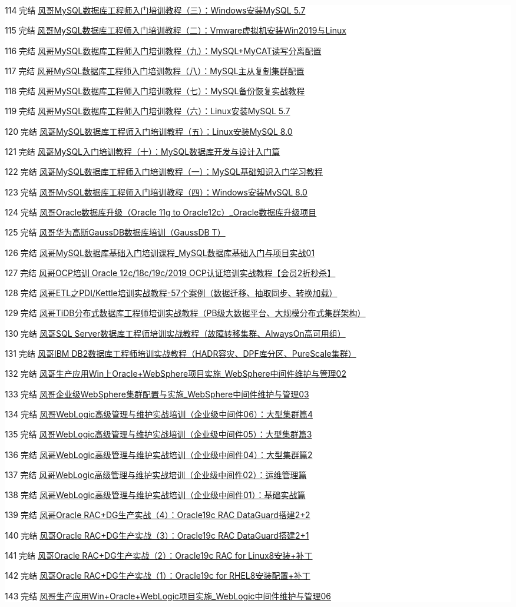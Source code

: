 114 完结 [风哥MySQL数据库工程师入门培训教程（三）：Windows安装MySQL 5.7](https://edu.51cto.com/course/17877.html)

115 完结 [风哥MySQL数据库工程师入门培训教程（二）：Vmware虚拟机安装Win2019与Linux](https://edu.51cto.com/course/17878.html)

116 完结 [风哥MySQL数据库工程师入门培训教程（九）：MySQL+MyCAT读写分离配置](https://edu.51cto.com/course/17879.html)

117 完结 [风哥MySQL数据库工程师入门培训教程（八）：MySQL主从复制集群配置](https://edu.51cto.com/course/17880.html)

118 完结 [风哥MySQL数据库工程师入门培训教程（七）：MySQL备份恢复实战教程](https://edu.51cto.com/course/17881.html)

119 完结 [风哥MySQL数据库工程师入门培训教程（六）：Linux安装MySQL 5.7](https://edu.51cto.com/course/17882.html)

120 完结 [风哥MySQL数据库工程师入门培训教程（五）：Linux安装MySQL 8.0](https://edu.51cto.com/course/17883.html)

121 完结 [风哥MySQL入门培训教程（十）：MySQL数据库开发与设计入门篇](https://edu.51cto.com/course/17891.html)

122 完结 [风哥MySQL数据库工程师入门培训教程（一）：MySQL基础知识入门学习教程](https://edu.51cto.com/course/17885.html)

123 完结 [风哥MySQL数据库工程师入门培训教程（四）：Windows安装MySQL 8.0](https://edu.51cto.com/course/17884.html)

124 完结 [风哥Oracle数据库升级（Oracle 11g to Oracle12c）_Oracle数据库升级项目](https://edu.51cto.com/course/17549.html)

125 完结 [风哥华为高斯GaussDB数据库培训（GaussDB T）](https://edu.51cto.com/course/22140.html)

126 完结 [风哥MySQL数据库基础入门培训课程_MySQL数据库基础入门与项目实战01](https://edu.51cto.com/course/12158.html)

127 完结 [风哥OCP培训 Oracle 12c/18c/19c/2019 OCP认证培训实战教程【会员2折秒杀】](https://edu.51cto.com/course/19259.html)

128 完结 [风哥ETL之PDI/Kettle培训实战教程-57个案例（数据迁移、抽取同步、转换加载）](https://edu.51cto.com/course/25920.html)

129 完结 [风哥TiDB分布式数据库工程师培训实战教程（PB级大数据平台、大规模分布式集群架构）](https://edu.51cto.com/course/25659.html)

130 完结 [风哥SQL Server数据库工程师培训实战教程（故障转移集群、AlwaysOn高可用组）](https://edu.51cto.com/course/23927.html)

131 完结 [风哥IBM DB2数据库工程师培训实战教程（HADR容灾、DPF库分区、PureScale集群）](https://edu.51cto.com/course/23448.html)

132 完结 [风哥生产应用Win上Oracle+WebSphere项目实施_WebSphere中间件维护与管理02](https://edu.51cto.com/course/3784.html)

133 完结 [风哥企业级WebSphere集群配置与实施_WebSphere中间件维护与管理03](https://edu.51cto.com/course/4937.html)

134 完结 [风哥WebLogic高级管理与维护实战培训（企业级中间件06）：大型集群篇4](https://edu.51cto.com/course/24705.html)

135 完结 [风哥WebLogic高级管理与维护实战培训（企业级中间件05）：大型集群篇3](https://edu.51cto.com/course/24704.html)

136 完结 [风哥WebLogic高级管理与维护实战培训（企业级中间件04）：大型集群篇2](https://edu.51cto.com/course/24703.html)

137 完结 [风哥WebLogic高级管理与维护实战培训（企业级中间件02）：运维管理篇](https://edu.51cto.com/course/24573.html)

138 完结 [风哥WebLogic高级管理与维护实战培训（企业级中间件01）：基础实战篇](https://edu.51cto.com/course/24578.html)

139 完结 [风哥Oracle RAC+DG生产实战（4）：Oracle19c RAC DataGuard搭建2+2](https://edu.51cto.com/course/24368.html)

140 完结 [风哥Oracle RAC+DG生产实战（3）：Oracle19c RAC DataGuard搭建2+1](https://edu.51cto.com/course/24369.html)

141 完结 [风哥Oracle RAC+DG生产实战（2）：Oracle19c RAC for Linux8安装+补丁](https://edu.51cto.com/course/24370.html)

142 完结 [风哥Oracle RAC+DG生产实战（1）：Oracle19c for RHEL8安装配置+补丁](https://edu.51cto.com/course/24371.html)

143 完结 [风哥生产应用Win+Oracle+WebLogic项目实施_WebLogic中间件维护与管理06](https://edu.51cto.com/course/3395.html)
